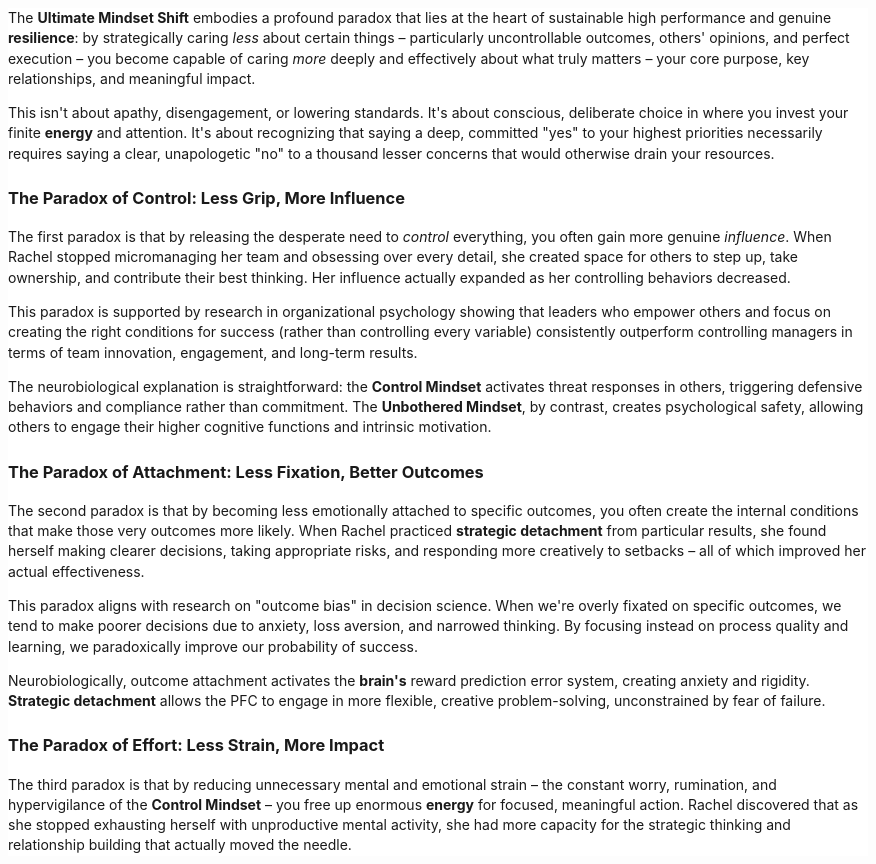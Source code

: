 The **Ultimate Mindset Shift** embodies a profound paradox that lies at the heart of sustainable high performance and genuine **resilience**: by strategically caring *less* about certain things – particularly uncontrollable outcomes, others' opinions, and perfect execution – you become capable of caring *more* deeply and effectively about what truly matters – your core purpose, key relationships, and meaningful impact.

This isn't about apathy, disengagement, or lowering standards. It's about conscious, deliberate choice in where you invest your finite **energy** and attention. It's about recognizing that saying a deep, committed "yes" to your highest priorities necessarily requires saying a clear, unapologetic "no" to a thousand lesser concerns that would otherwise drain your resources.

### The Paradox of Control: Less Grip, More Influence

The first paradox is that by releasing the desperate need to *control* everything, you often gain more genuine *influence*. When Rachel stopped micromanaging her team and obsessing over every detail, she created space for others to step up, take ownership, and contribute their best thinking. Her influence actually expanded as her controlling behaviors decreased.

This paradox is supported by research in organizational psychology showing that leaders who empower others and focus on creating the right conditions for success (rather than controlling every variable) consistently outperform controlling managers in terms of team innovation, engagement, and long-term results.

The neurobiological explanation is straightforward: the **Control Mindset** activates threat responses in others, triggering defensive behaviors and compliance rather than commitment. The **Unbothered Mindset**, by contrast, creates psychological safety, allowing others to engage their higher cognitive functions and intrinsic motivation.

### The Paradox of Attachment: Less Fixation, Better Outcomes

The second paradox is that by becoming less emotionally attached to specific outcomes, you often create the internal conditions that make those very outcomes more likely. When Rachel practiced **strategic detachment** from particular results, she found herself making clearer decisions, taking appropriate risks, and responding more creatively to setbacks – all of which improved her actual effectiveness.

This paradox aligns with research on "outcome bias" in decision science. When we're overly fixated on specific outcomes, we tend to make poorer decisions due to anxiety, loss aversion, and narrowed thinking. By focusing instead on process quality and learning, we paradoxically improve our probability of success.

Neurobiologically, outcome attachment activates the **brain's** reward prediction error system, creating anxiety and rigidity. **Strategic detachment** allows the PFC to engage in more flexible, creative problem-solving, unconstrained by fear of failure.

### The Paradox of Effort: Less Strain, More Impact

The third paradox is that by reducing unnecessary mental and emotional strain – the constant worry, rumination, and hypervigilance of the **Control Mindset** – you free up enormous **energy** for focused, meaningful action. Rachel discovered that as she stopped exhausting herself with unproductive mental activity, she had more capacity for the strategic thinking and relationship building that actually moved the needle.
